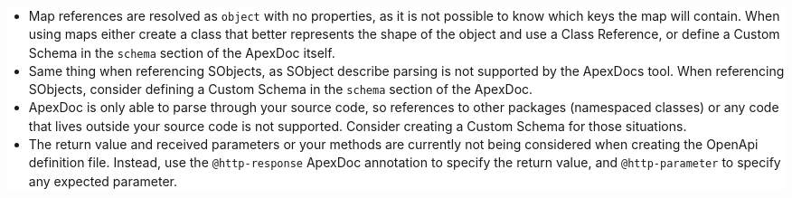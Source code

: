 * Map references are resolved as `object` with no properties, as it is not possible to know which keys the map will
  contain.
  When using maps either create a class that better represents the shape of the object and use a Class Reference, or
  define a Custom Schema in the `schema` section of the ApexDoc itself.
* Same thing when referencing SObjects, as SObject describe parsing is not supported by the ApexDocs tool. When
  referencing
  SObjects, consider defining a Custom Schema in the `schema` section of the ApexDoc.
* ApexDoc is only able to parse through your source code, so references to other packages (namespaced classes) or any
  code that lives outside your source code is not supported. Consider creating a Custom Schema for those situations.
* The return value and received parameters or your methods are currently not being considered when creating the OpenApi
  definition file.
  Instead, use the `@http-response` ApexDoc annotation to specify the return value, and `@http-parameter` to specify any
  expected parameter.


